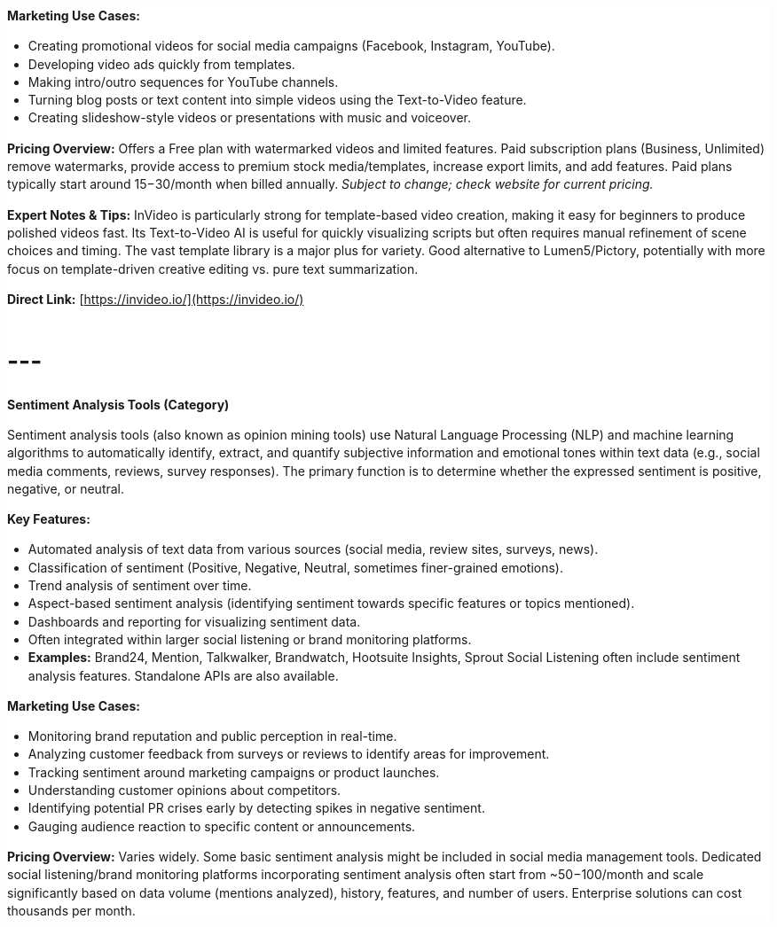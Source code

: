 **Marketing Use Cases:**

* Creating promotional videos for social media campaigns (Facebook, Instagram, YouTube).  
* Developing video ads quickly from templates.  
* Making intro/outro sequences for YouTube channels.  
* Turning blog posts or text content into simple videos using the Text-to-Video feature.  
* Creating slideshow-style videos or presentations with music and voiceover.

**Pricing Overview:** Offers a Free plan with watermarked videos and limited features. Paid subscription plans (Business, Unlimited) remove watermarks, provide access to premium stock media/templates, increase export limits, and add features. Paid plans typically start around $15-$30/month when billed annually. *Subject to change; check website for current pricing.*

**Expert Notes & Tips:** InVideo is particularly strong for template-based video creation, making it easy for beginners to produce polished videos fast. Its Text-to-Video AI is useful for quickly visualizing scripts but often requires manual refinement of scene choices and timing. The vast template library is a major plus for variety. Good alternative to Lumen5/Pictory, potentially with more focus on template-driven creative editing vs. pure text summarization.

**Direct Link:** [https://invideo.io/](https://invideo.io/)

# ---

**Sentiment Analysis Tools (Category)**

Sentiment analysis tools (also known as opinion mining tools) use Natural Language Processing (NLP) and machine learning algorithms to automatically identify, extract, and quantify subjective information and emotional tones within text data (e.g., social media comments, reviews, survey responses). The primary function is to determine whether the expressed sentiment is positive, negative, or neutral.

**Key Features:**

* Automated analysis of text data from various sources (social media, review sites, surveys, news).  
* Classification of sentiment (Positive, Negative, Neutral, sometimes finer-grained emotions).  
* Trend analysis of sentiment over time.  
* Aspect-based sentiment analysis (identifying sentiment towards specific features or topics mentioned).  
* Dashboards and reporting for visualizing sentiment data.  
* Often integrated within larger social listening or brand monitoring platforms.  
* **Examples:** Brand24, Mention, Talkwalker, Brandwatch, Hootsuite Insights, Sprout Social Listening often include sentiment analysis features. Standalone APIs are also available.

**Marketing Use Cases:**

* Monitoring brand reputation and public perception in real-time.  
* Analyzing customer feedback from surveys or reviews to identify areas for improvement.  
* Tracking sentiment around marketing campaigns or product launches.  
* Understanding customer opinions about competitors.  
* Identifying potential PR crises early by detecting spikes in negative sentiment.  
* Gauging audience reaction to specific content or announcements.

**Pricing Overview:** Varies widely. Some basic sentiment analysis might be included in social media management tools. Dedicated social listening/brand monitoring platforms incorporating sentiment analysis often start from \~$50-$100/month and scale significantly based on data volume (mentions analyzed), history, features, and number of users. Enterprise solutions can cost thousands per month.
